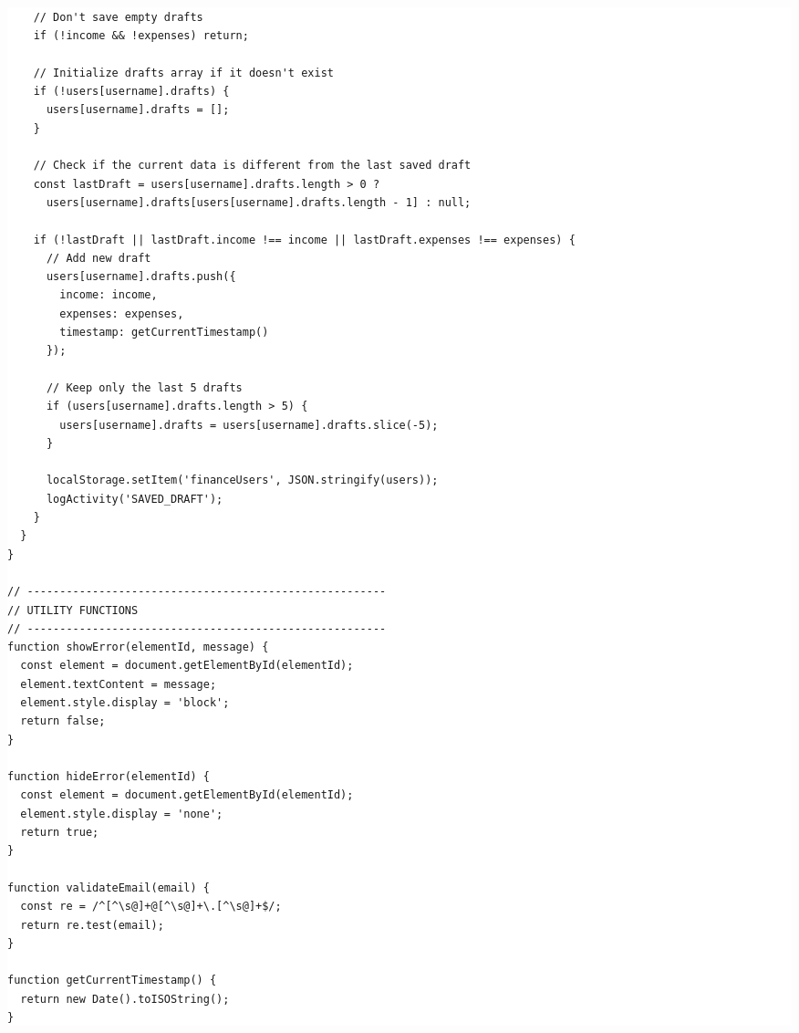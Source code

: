         // Don't save empty drafts
        if (!income && !expenses) return;
        
        // Initialize drafts array if it doesn't exist
        if (!users[username].drafts) {
          users[username].drafts = [];
        }
        
        // Check if the current data is different from the last saved draft
        const lastDraft = users[username].drafts.length > 0 ? 
          users[username].drafts[users[username].drafts.length - 1] : null;
        
        if (!lastDraft || lastDraft.income !== income || lastDraft.expenses !== expenses) {
          // Add new draft
          users[username].drafts.push({
            income: income,
            expenses: expenses,
            timestamp: getCurrentTimestamp()
          });
          
          // Keep only the last 5 drafts
          if (users[username].drafts.length > 5) {
            users[username].drafts = users[username].drafts.slice(-5);
          }
          
          localStorage.setItem('financeUsers', JSON.stringify(users));
          logActivity('SAVED_DRAFT');
        }
      }
    }
    
    // -------------------------------------------------------
    // UTILITY FUNCTIONS
    // -------------------------------------------------------
    function showError(elementId, message) {
      const element = document.getElementById(elementId);
      element.textContent = message;
      element.style.display = 'block';
      return false;
    }
    
    function hideError(elementId) {
      const element = document.getElementById(elementId);
      element.style.display = 'none';
      return true;
    }
    
    function validateEmail(email) {
      const re = /^[^\s@]+@[^\s@]+\.[^\s@]+$/;
      return re.test(email);
    }
    
    function getCurrentTimestamp() {
      return new Date().toISOString();
    }
    